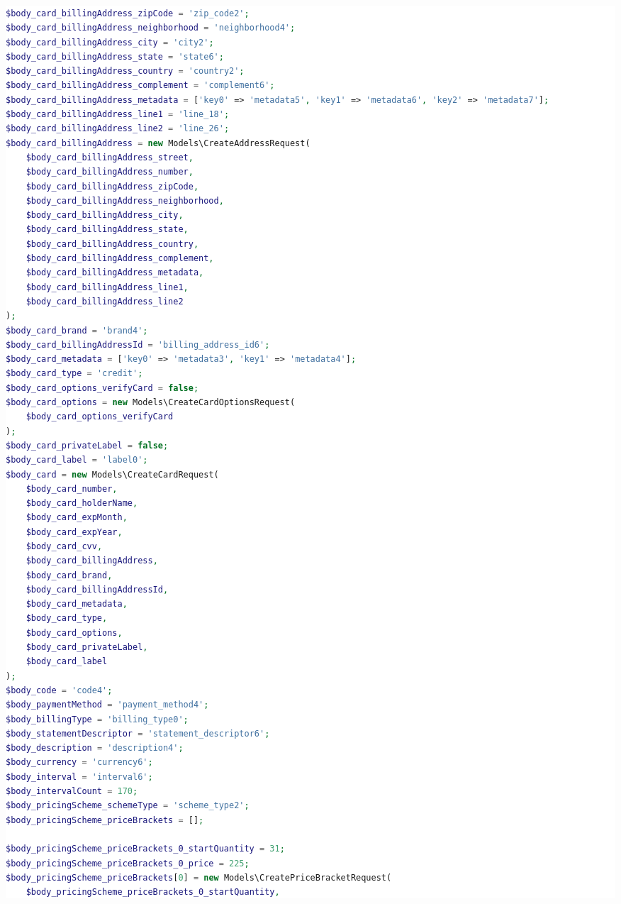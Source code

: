 ```php
$body_card_billingAddress_zipCode = 'zip_code2';
$body_card_billingAddress_neighborhood = 'neighborhood4';
$body_card_billingAddress_city = 'city2';
$body_card_billingAddress_state = 'state6';
$body_card_billingAddress_country = 'country2';
$body_card_billingAddress_complement = 'complement6';
$body_card_billingAddress_metadata = ['key0' => 'metadata5', 'key1' => 'metadata6', 'key2' => 'metadata7'];
$body_card_billingAddress_line1 = 'line_18';
$body_card_billingAddress_line2 = 'line_26';
$body_card_billingAddress = new Models\CreateAddressRequest(
    $body_card_billingAddress_street,
    $body_card_billingAddress_number,
    $body_card_billingAddress_zipCode,
    $body_card_billingAddress_neighborhood,
    $body_card_billingAddress_city,
    $body_card_billingAddress_state,
    $body_card_billingAddress_country,
    $body_card_billingAddress_complement,
    $body_card_billingAddress_metadata,
    $body_card_billingAddress_line1,
    $body_card_billingAddress_line2
);
$body_card_brand = 'brand4';
$body_card_billingAddressId = 'billing_address_id6';
$body_card_metadata = ['key0' => 'metadata3', 'key1' => 'metadata4'];
$body_card_type = 'credit';
$body_card_options_verifyCard = false;
$body_card_options = new Models\CreateCardOptionsRequest(
    $body_card_options_verifyCard
);
$body_card_privateLabel = false;
$body_card_label = 'label0';
$body_card = new Models\CreateCardRequest(
    $body_card_number,
    $body_card_holderName,
    $body_card_expMonth,
    $body_card_expYear,
    $body_card_cvv,
    $body_card_billingAddress,
    $body_card_brand,
    $body_card_billingAddressId,
    $body_card_metadata,
    $body_card_type,
    $body_card_options,
    $body_card_privateLabel,
    $body_card_label
);
$body_code = 'code4';
$body_paymentMethod = 'payment_method4';
$body_billingType = 'billing_type0';
$body_statementDescriptor = 'statement_descriptor6';
$body_description = 'description4';
$body_currency = 'currency6';
$body_interval = 'interval6';
$body_intervalCount = 170;
$body_pricingScheme_schemeType = 'scheme_type2';
$body_pricingScheme_priceBrackets = [];

$body_pricingScheme_priceBrackets_0_startQuantity = 31;
$body_pricingScheme_priceBrackets_0_price = 225;
$body_pricingScheme_priceBrackets[0] = new Models\CreatePriceBracketRequest(
    $body_pricingScheme_priceBrackets_0_startQuantity,
```